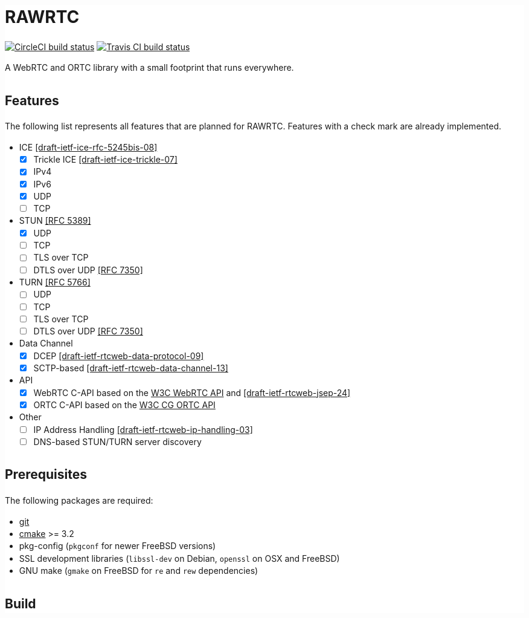 # RAWRTC

[![CircleCI build status][circleci-badge]][circleci-url]
[![Travis CI build status][travis-ci-badge]][travis-ci-url]

A WebRTC and ORTC library with a small footprint that runs everywhere.

## Features

The following list represents all features that are planned for RAWRTC.
Features with a check mark are already implemented.

* ICE [[draft-ietf-ice-rfc-5245bis-08]][ice]
  - [x] Trickle ICE [[draft-ietf-ice-trickle-07]][trickle-ice]
  - [x] IPv4
  - [x] IPv6
  - [x] UDP
  - [ ] TCP
* STUN [[RFC 5389]][stun]
  - [x] UDP
  - [ ] TCP
  - [ ] TLS over TCP
  - [ ] DTLS over UDP [[RFC 7350]][stun-turn-dtls]
* TURN [[RFC 5766]][turn]
  - [ ] UDP
  - [ ] TCP
  - [ ] TLS over TCP
  - [ ] DTLS over UDP [[RFC 7350]][stun-turn-dtls]
* Data Channel
  - [x] DCEP [[draft-ietf-rtcweb-data-protocol-09]][dcep]
  - [x] SCTP-based [[draft-ietf-rtcweb-data-channel-13]][sctp-dc]
* API
  - [x] WebRTC C-API based on the [W3C WebRTC API][w3c-webrtc] and
    [[draft-ietf-rtcweb-jsep-24]][jsep]
  - [x] ORTC C-API based on the [W3C CG ORTC API][w3c-ortc]
* Other
  - [ ] IP Address Handling [[draft-ietf-rtcweb-ip-handling-03]][ip-handling]
  - [ ] DNS-based STUN/TURN server discovery

## Prerequisites

The following packages are required:

* [git][git]
* [cmake][cmake] >= 3.2
* pkg-config (`pkgconf` for newer FreeBSD versions)
* SSL development libraries (`libssl-dev` on Debian, `openssl` on OSX and FreeBSD)
* GNU make (`gmake` on FreeBSD for `re` and `rew` dependencies)

## Build


[circleci-badge]: https://circleci.com/gh/rawrtc/rawrtc.svg?style=shield
[circleci-url]: https://circleci.com/gh/rawrtc/rawrtc
[travis-ci-badge]: https://travis-ci.org/rawrtc/rawrtc.svg?branch=master
[travis-ci-url]: https://travis-ci.org/rawrtc/rawrtc
[ice]: https://tools.ietf.org/html/draft-ietf-ice-rfc5245bis-08
[trickle-ice]: https://tools.ietf.org/html/draft-ietf-ice-trickle-07
[stun]: https://tools.ietf.org/html/rfc5389
[turn]: https://tools.ietf.org/html/rfc5766
[stun-turn-dtls]: https://tools.ietf.org/html/rfc7350
[dcep]: https://tools.ietf.org/html/draft-ietf-rtcweb-data-protocol-09
[sctp-dc]: https://tools.ietf.org/html/draft-ietf-rtcweb-data-channel-13
[jsep]: https://tools.ietf.org/html/draft-ietf-rtcweb-jsep-19
[w3c-webrtc]: https://www.w3.org/TR/webrtc/
[w3c-ortc]: http://draft.ortc.org
[sdp]: https://tools.ietf.org/html/draft-ietf-rtcweb-sdp-04
[ip-handling]: https://tools.ietf.org/html/draft-ietf-rtcweb-ip-handling-03
[git]: (https://git-scm.com)
[cmake]: https://cmake.org
[webrtc-ortc-example]: http://rawgit.com/rawrtc/rawrtc/master/htdocs/ortc/index.html
[webrtc-example]: http://rawgit.com/rawrtc/rawrtc/master/htdocs/webrtc/index.html
[dctt]: https://github.com/nplab/dctt
[demystifying-webrtc-dc-size-limit]: https://lgrahl.de/articles/demystifying-webrtc-dc-size-limit.html